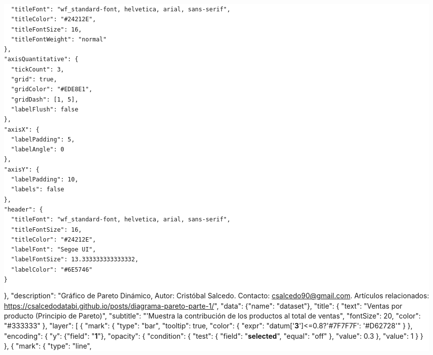       "titleFont": "wf_standard-font, helvetica, arial, sans-serif",
      "titleColor": "#24212E",
      "titleFontSize": 16,
      "titleFontWeight": "normal"
    },
    "axisQuantitative": {
      "tickCount": 3,
      "grid": true,
      "gridColor": "#EDE8E1",
      "gridDash": [1, 5],
      "labelFlush": false
    },
    "axisX": {
      "labelPadding": 5,
      "labelAngle": 0
    },
    "axisY": {
      "labelPadding": 10,
      "labels": false
    },
    "header": {
      "titleFont": "wf_standard-font, helvetica, arial, sans-serif",
      "titleFontSize": 16,
      "titleColor": "#24212E",
      "labelFont": "Segoe UI",
      "labelFontSize": 13.333333333333332,
      "labelColor": "#6E5746"
    }
  },
  "description": "Gráfico de Pareto Dinámico, Autor: Cristóbal Salcedo. Contacto: csalcedo90@gmail.com. Artículos relacionados: https://csalcedodatabi.github.io/posts/diagrama-pareto-parte-1/",
  "data": {"name": "dataset"},
  "title": {
    "text": "Ventas por producto (Principio de Pareto)",
    "subtitle": "'Muestra la contribución de los productos al total de ventas",
    "fontSize": 20,
    "color": "#333333"
  },
  "layer": [
    {
      "mark": {
        "type": "bar",
        "tooltip": true,
        "color": {
          "expr": "datum['__3__']<=0.8?'#7F7F7F': '#D62728'"
        }
      },
      "encoding": {
        "y": {"field": "__1__"},
        "opacity": {
          "condition": {
            "test": {
              "field": "__selected__",
              "equal": "off"
            },
            "value": 0.3
          },
          "value": 1
        }
      }
    },
    {
      "mark": {
        "type": "line",